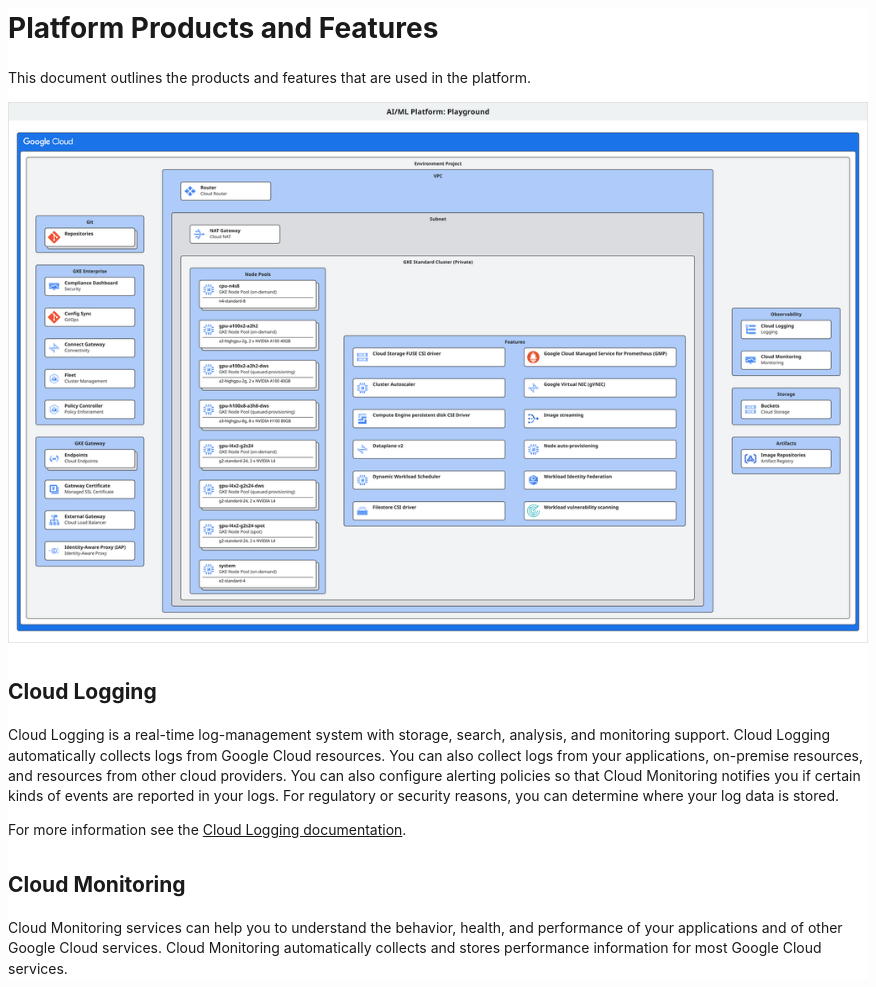 # Platform Products and Features

This document outlines the products and features that are used in the platform.

![Playground Architecture](/docs/images/platform/playground/mlp_playground_architecture_full.svg)

## Cloud Logging

Cloud Logging is a real-time log-management system with storage, search, analysis, and monitoring support. Cloud Logging automatically collects logs from Google Cloud resources. You can also collect logs from your applications, on-premise resources, and resources from other cloud providers. You can also configure alerting policies so that Cloud Monitoring notifies you if certain kinds of events are reported in your logs. For regulatory or security reasons, you can determine where your log data is stored.

For more information see the [Cloud Logging documentation](https://cloud.google.com/logging/docs/overview).

## Cloud Monitoring

Cloud Monitoring services can help you to understand the behavior, health, and performance of your applications and of other Google Cloud services. Cloud Monitoring automatically collects and stores performance information for most Google Cloud services.
